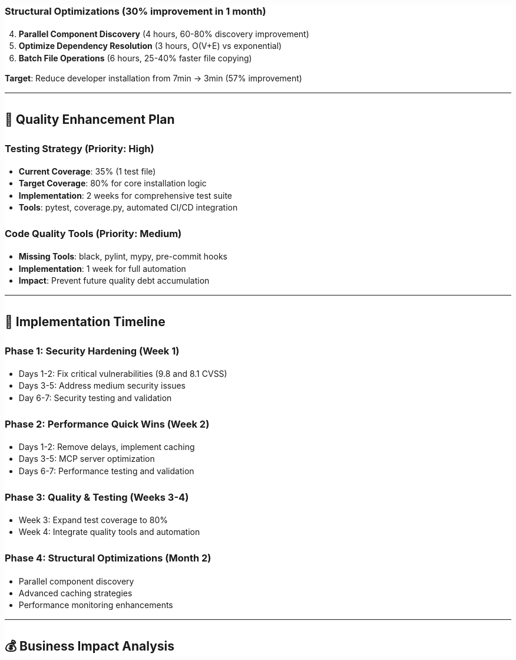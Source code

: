 ### **Structural Optimizations** (30% improvement in 1 month)
4. **Parallel Component Discovery** (4 hours, 60-80% discovery improvement)
5. **Optimize Dependency Resolution** (3 hours, O(V+E) vs exponential)
6. **Batch File Operations** (6 hours, 25-40% faster file copying)

**Target**: Reduce developer installation from 7min → 3min (57% improvement)

---

## 🧪 Quality Enhancement Plan

### **Testing Strategy** (Priority: High)
- **Current Coverage**: 35% (1 test file)
- **Target Coverage**: 80% for core installation logic
- **Implementation**: 2 weeks for comprehensive test suite
- **Tools**: pytest, coverage.py, automated CI/CD integration

### **Code Quality Tools** (Priority: Medium)
- **Missing Tools**: black, pylint, mypy, pre-commit hooks
- **Implementation**: 1 week for full automation
- **Impact**: Prevent future quality debt accumulation

---

## 🔧 Implementation Timeline

### **Phase 1: Security Hardening** (Week 1)
- Days 1-2: Fix critical vulnerabilities (9.8 and 8.1 CVSS)
- Days 3-5: Address medium security issues
- Day 6-7: Security testing and validation

### **Phase 2: Performance Quick Wins** (Week 2)  
- Days 1-2: Remove delays, implement caching
- Days 3-5: MCP server optimization
- Days 6-7: Performance testing and validation

### **Phase 3: Quality & Testing** (Weeks 3-4)
- Week 3: Expand test coverage to 80%
- Week 4: Integrate quality tools and automation

### **Phase 4: Structural Optimizations** (Month 2)
- Parallel component discovery
- Advanced caching strategies
- Performance monitoring enhancements

---

## 💰 Business Impact Analysis
